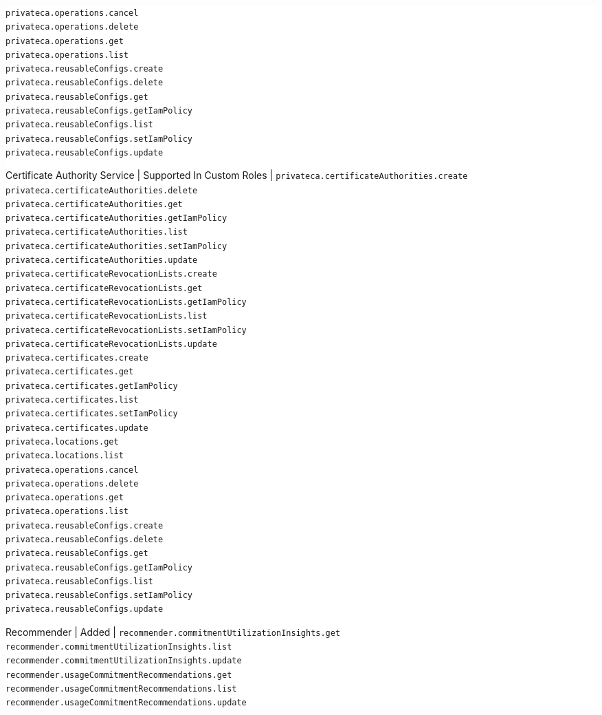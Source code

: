 ` privateca.operations.cancel `  
` privateca.operations.delete `  
` privateca.operations.get `  
` privateca.operations.list `  
` privateca.reusableConfigs.create `  
` privateca.reusableConfigs.delete `  
` privateca.reusableConfigs.get `  
` privateca.reusableConfigs.getIamPolicy `  
` privateca.reusableConfigs.list `  
` privateca.reusableConfigs.setIamPolicy `  
` privateca.reusableConfigs.update `  
  
Certificate Authority Service  |  Supported In Custom Roles  |  `
privateca.certificateAuthorities.create `  
` privateca.certificateAuthorities.delete `  
` privateca.certificateAuthorities.get `  
` privateca.certificateAuthorities.getIamPolicy `  
` privateca.certificateAuthorities.list `  
` privateca.certificateAuthorities.setIamPolicy `  
` privateca.certificateAuthorities.update `  
` privateca.certificateRevocationLists.create `  
` privateca.certificateRevocationLists.get `  
` privateca.certificateRevocationLists.getIamPolicy `  
` privateca.certificateRevocationLists.list `  
` privateca.certificateRevocationLists.setIamPolicy `  
` privateca.certificateRevocationLists.update `  
` privateca.certificates.create `  
` privateca.certificates.get `  
` privateca.certificates.getIamPolicy `  
` privateca.certificates.list `  
` privateca.certificates.setIamPolicy `  
` privateca.certificates.update `  
` privateca.locations.get `  
` privateca.locations.list `  
` privateca.operations.cancel `  
` privateca.operations.delete `  
` privateca.operations.get `  
` privateca.operations.list `  
` privateca.reusableConfigs.create `  
` privateca.reusableConfigs.delete `  
` privateca.reusableConfigs.get `  
` privateca.reusableConfigs.getIamPolicy `  
` privateca.reusableConfigs.list `  
` privateca.reusableConfigs.setIamPolicy `  
` privateca.reusableConfigs.update `  
  
Recommender  |  Added  |  ` recommender.commitmentUtilizationInsights.get `  
` recommender.commitmentUtilizationInsights.list `  
` recommender.commitmentUtilizationInsights.update `  
` recommender.usageCommitmentRecommendations.get `  
` recommender.usageCommitmentRecommendations.list `  
` recommender.usageCommitmentRecommendations.update `  
  